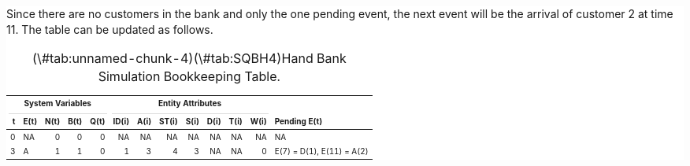 Since there are no customers in the bank and only the one pending event,
the next event will be the arrival of customer 2 at time 11. The table
can be updated as follows.

<table class="table" style="font-size: 10px; margin-left: auto; margin-right: auto;">
<caption style="font-size: initial !important;">(\#tab:unnamed-chunk-4)(\#tab:SQBH4)Hand Bank Simulation Bookkeeping Table.</caption>
 <thead>
<tr>
<th style="border-bottom:hidden;padding-bottom:0; padding-left:3px;padding-right:3px;text-align: center; " colspan="5"><div style="border-bottom: 1px solid #ddd; padding-bottom: 5px; ">System Variables</div></th>
<th style="border-bottom:hidden;padding-bottom:0; padding-left:3px;padding-right:3px;text-align: center; " colspan="7"><div style="border-bottom: 1px solid #ddd; padding-bottom: 5px; ">Entity Attributes</div></th>
<th style="empty-cells: hide;border-bottom:hidden;" colspan="1"></th>
</tr>
  <tr>
   <th style="text-align:right;"> t </th>
   <th style="text-align:left;"> E(t) </th>
   <th style="text-align:right;"> N(t) </th>
   <th style="text-align:right;"> B(t) </th>
   <th style="text-align:right;"> Q(t) </th>
   <th style="text-align:right;"> ID(i) </th>
   <th style="text-align:right;"> A(i) </th>
   <th style="text-align:right;"> ST(i) </th>
   <th style="text-align:right;"> S(i) </th>
   <th style="text-align:right;"> D(i) </th>
   <th style="text-align:right;"> T(i) </th>
   <th style="text-align:right;"> W(i) </th>
   <th style="text-align:left;"> Pending E(t) </th>
  </tr>
 </thead>
<tbody>
  <tr>
   <td style="text-align:right;"> 0 </td>
   <td style="text-align:left;"> NA </td>
   <td style="text-align:right;"> 0 </td>
   <td style="text-align:right;"> 0 </td>
   <td style="text-align:right;"> 0 </td>
   <td style="text-align:right;"> NA </td>
   <td style="text-align:right;"> NA </td>
   <td style="text-align:right;"> NA </td>
   <td style="text-align:right;"> NA </td>
   <td style="text-align:right;"> NA </td>
   <td style="text-align:right;"> NA </td>
   <td style="text-align:right;"> NA </td>
   <td style="text-align:left;"> NA </td>
  </tr>
  <tr>
   <td style="text-align:right;"> 3 </td>
   <td style="text-align:left;"> A </td>
   <td style="text-align:right;"> 1 </td>
   <td style="text-align:right;"> 1 </td>
   <td style="text-align:right;"> 0 </td>
   <td style="text-align:right;"> 1 </td>
   <td style="text-align:right;"> 3 </td>
   <td style="text-align:right;"> 4 </td>
   <td style="text-align:right;"> 3 </td>
   <td style="text-align:right;"> NA </td>
   <td style="text-align:right;"> NA </td>
   <td style="text-align:right;"> 0 </td>
   <td style="text-align:left;"> E(7) = D(1), E(11) = A(2) </td>
  </tr>